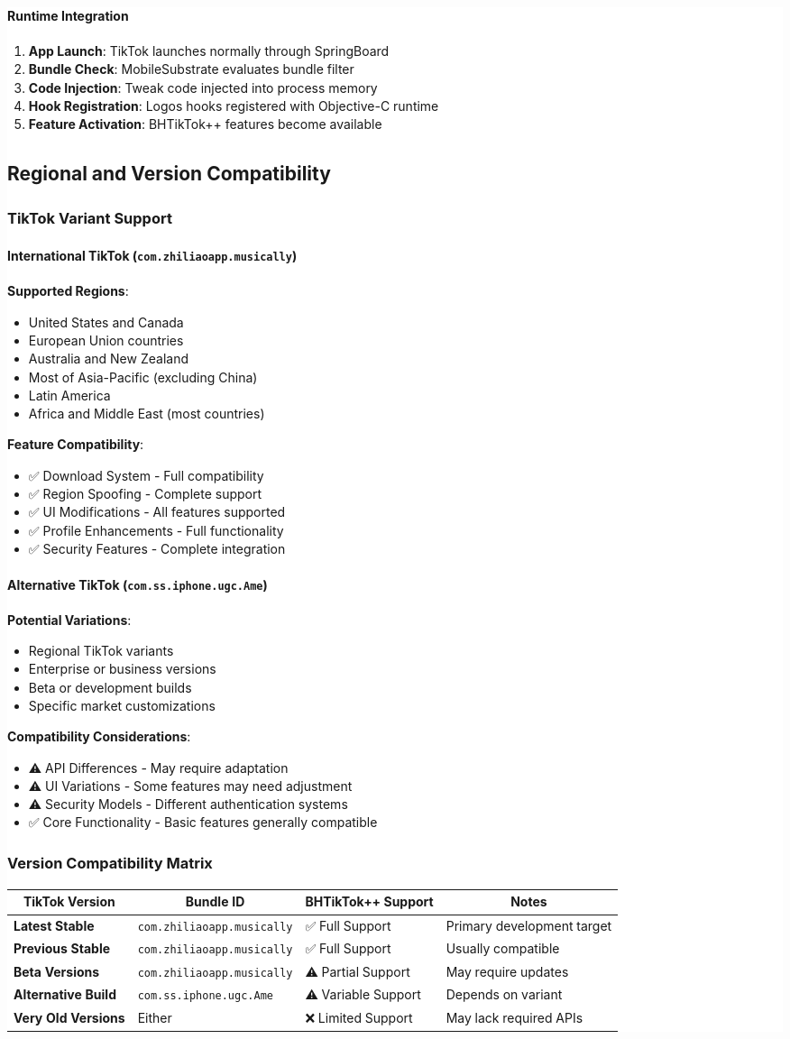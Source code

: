 #### Runtime Integration
1. **App Launch**: TikTok launches normally through SpringBoard
2. **Bundle Check**: MobileSubstrate evaluates bundle filter
3. **Code Injection**: Tweak code injected into process memory
4. **Hook Registration**: Logos hooks registered with Objective-C runtime
5. **Feature Activation**: BHTikTok++ features become available

## Regional and Version Compatibility

### TikTok Variant Support

#### International TikTok (`com.zhiliaoapp.musically`)
**Supported Regions**:
- United States and Canada
- European Union countries
- Australia and New Zealand
- Most of Asia-Pacific (excluding China)
- Latin America
- Africa and Middle East (most countries)

**Feature Compatibility**:
- ✅ Download System - Full compatibility
- ✅ Region Spoofing - Complete support
- ✅ UI Modifications - All features supported
- ✅ Profile Enhancements - Full functionality
- ✅ Security Features - Complete integration

#### Alternative TikTok (`com.ss.iphone.ugc.Ame`)
**Potential Variations**:
- Regional TikTok variants
- Enterprise or business versions
- Beta or development builds
- Specific market customizations

**Compatibility Considerations**:
- ⚠️ API Differences - May require adaptation
- ⚠️ UI Variations - Some features may need adjustment
- ⚠️ Security Models - Different authentication systems
- ✅ Core Functionality - Basic features generally compatible

### Version Compatibility Matrix

| TikTok Version | Bundle ID | BHTikTok++ Support | Notes |
|----------------|-----------|-------------------|-------|
| **Latest Stable** | `com.zhiliaoapp.musically` | ✅ Full Support | Primary development target |
| **Previous Stable** | `com.zhiliaoapp.musically` | ✅ Full Support | Usually compatible |
| **Beta Versions** | `com.zhiliaoapp.musically` | ⚠️ Partial Support | May require updates |
| **Alternative Build** | `com.ss.iphone.ugc.Ame` | ⚠️ Variable Support | Depends on variant |
| **Very Old Versions** | Either | ❌ Limited Support | May lack required APIs |
